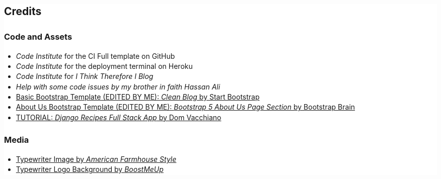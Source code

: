 ## Credits

### Code and Assets

* *Code Institute* for the CI Full template on GitHub
* *Code Institute* for the deployment terminal on Heroku
* *Code Institute* for *I Think Therefore I Blog*
* *Help with some code issues by my brother in faith Hassan Ali*
* [Basic Bootstrap Template (EDITED BY ME): *Clean Blog* by Start Bootstrap](https://startbootstrap.com/theme/clean-blog)
* [About Us Bootstrap Template (EDITED BY ME): *Bootstrap 5 About Us Page Section* by Bootstrap Brain](https://bootstrapbrain.com/component/bootstrap-about-us-page-section/)
* [TUTORIAL: *Django Recipes Full Stack App* by Dom Vacchiano](https://www.youtube.com/watch?v=w7EJu9Gd5Ns&list=PLQbt1tI_yQHg5HYpdUqit1wkc4BOPTkpx)

### Media

* [Typewriter Image by *American Farmhouse Style*](https://americanfarmhousestyle.com/wp-content/uploads/2021/10/IMG_1252.jpg)
* [Typewriter Logo Background by *BoostMeUp*](https://boostmeup.com/blog/get-typewriter-text-effect-on-instagram-stories/)